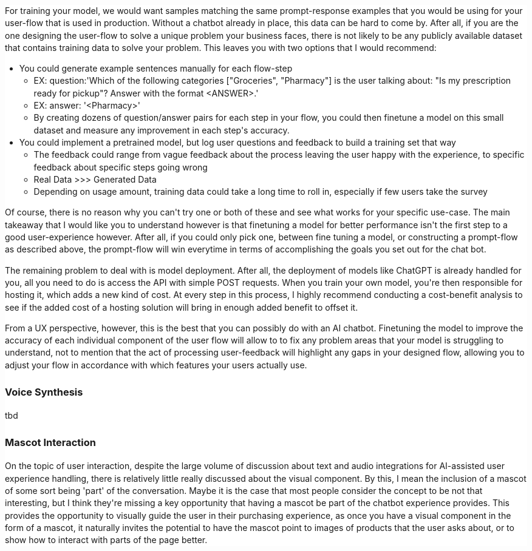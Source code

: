 For training your model, we would want samples matching the same prompt-response examples that you would be using for your user-flow that is used in production. Without a chatbot already in place, this data can be hard to come by. After all, if you are the one designing the user-flow to solve a unique problem your business faces, there is not likely to be any publicly available dataset that contains training data to solve your problem. This leaves you with two options that I would recommend: 
- You could generate example sentences manually for each flow-step
    - EX: question:'Which of the following categories ["Groceries", "Pharmacy"] is the user talking about: "Is my prescription ready for pickup"? Answer with the format \<ANSWER\>.' 
    - EX: answer: '\<Pharmacy>'
    - By creating dozens of question/answer pairs for each step in your flow, you could then finetune a model on this small dataset and measure any improvement in each step's accuracy.
- You could implement a pretrained model, but log user questions and feedback to build a training set that way
    - The feedback could range from vague feedback about the process leaving the user happy with the experience, to specific feedback about specific steps going wrong
    - Real Data >>> Generated Data
    - Depending on usage amount, training data could take a long time to roll in, especially if few users take the survey

Of course, there is no reason why you can't try one or both of these and see what works for your specific use-case. The main takeaway that I would like you to understand however is that finetuning a model for better performance isn't the first step to a good user-experience however. After all, if you could only pick one, between fine tuning a model, or constructing a prompt-flow as described above, the prompt-flow will win everytime in terms of accomplishing the goals you set out for the chat bot.

The remaining problem to deal with is model deployment. After all, the deployment of models like ChatGPT is already handled for you, all you need to do is access the API with simple POST requests. When you train your own model, you're then responsible for hosting it, which adds a new kind of cost. At every step in this process, I highly recommend conducting a cost-benefit analysis to see if the added cost of a hosting solution will bring in enough added benefit to offset it.

From a UX perspective, however, this is the best that you can possibly do with an AI chatbot. Finetuning the model to improve the accuracy of each individual component of the user flow will allow to to fix any problem areas that your model is struggling to understand, not to mention that the act of processing user-feedback will highlight any gaps in your designed flow, allowing you to adjust your flow in accordance with which features your users actually use. 

### Voice Synthesis
tbd

### Mascot Interaction
On the topic of user interaction, despite the large volume of discussion about text and audio integrations for AI-assisted user experience handling, there is relatively little really discussed about the visual component. By this, I mean the inclusion of a mascot of some sort being 'part' of the conversation. Maybe it is the case that most people consider the concept to be not that interesting, but I think they're missing a key opportunity that having a mascot be part of the chatbot experience provides. This provides the opportunity to visually guide the user in their purchasing experience, as once you have a visual component in the form of a mascot, it naturally invites the potential to have the mascot point to images of products that the user asks about, or to show how to interact with parts of the page better.
